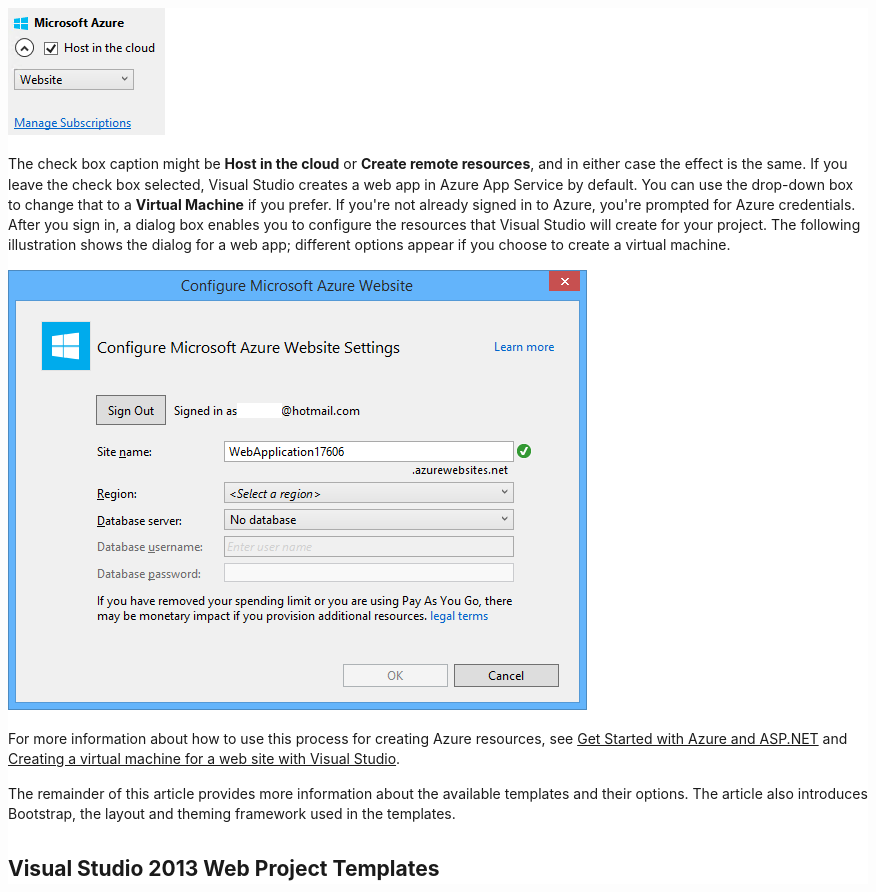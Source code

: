 ![Create remote resources](creating-web-projects-in-visual-studio/_static/image8.png)

The check box caption might be **Host in the cloud** or **Create remote resources**, and in either case the effect is the same. If you leave the check box selected, Visual Studio creates a web app in Azure App Service by default. You can use the drop-down box to change that to a **Virtual Machine** if you prefer. If you're not already signed in to Azure, you're prompted for Azure credentials. After you sign in, a dialog box enables you to configure the resources that Visual Studio will create for your project. The following illustration shows the dialog for a web app; different options appear if you choose to create a virtual machine.

![Configure Azure App Settings](creating-web-projects-in-visual-studio/_static/image9.png)

For more information about how to use this process for creating Azure resources, see [Get Started with Azure and ASP.NET](https://docs.microsoft.com/azure/app-service-web/app-service-web-get-started-dotnet) and [Creating a virtual machine for a web site with Visual Studio](https://azure.microsoft.com/documentation/articles/virtual-machines-dotnet-create-visual-studio-powershell/).

The remainder of this article provides more information about the available templates and their options. The article also introduces Bootstrap, the layout and theming framework used in the templates.

<a id="vs2013"></a>
## Visual Studio 2013 Web Project Templates
